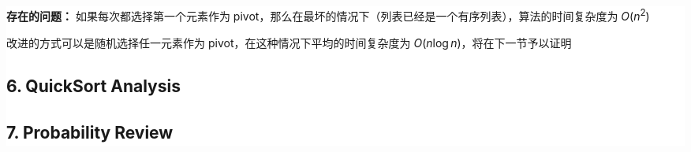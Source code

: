 **存在的问题：**
如果每次都选择第一个元素作为 pivot，那么在最坏的情况下（列表已经是一个有序列表），算法的时间复杂度为 $O(n^2)$

改进的方式可以是随机选择任一元素作为 pivot，在这种情况下平均的时间复杂度为 $O(n\log n)$，将在下一节予以证明

## 6. QuickSort Analysis


## 7. Probability Review